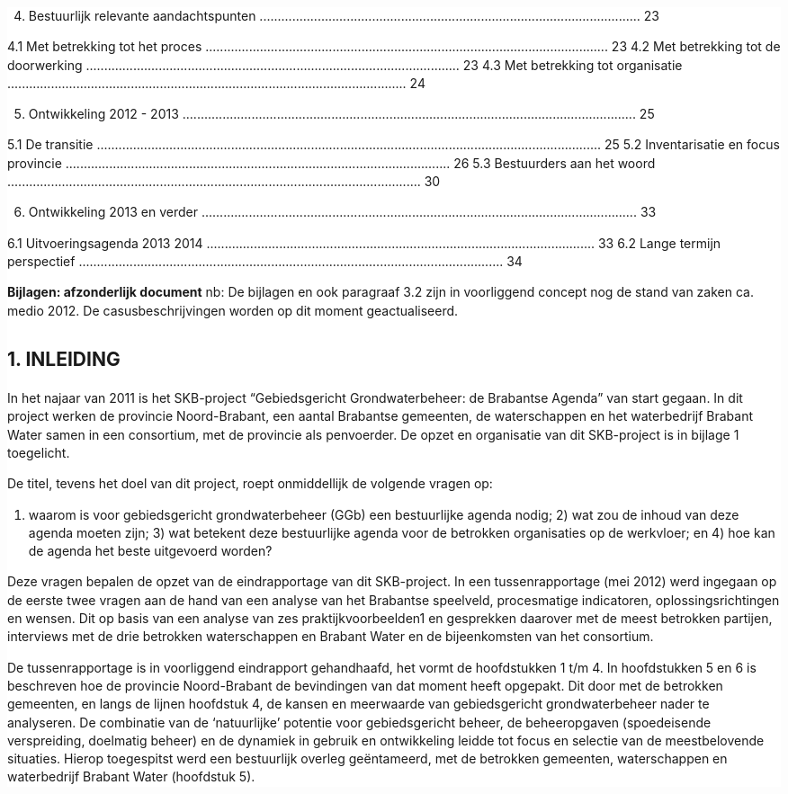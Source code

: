 4. Bestuurlijk relevante aandachtspunten ......................................................................................................... 23 

 4.1 Met betrekking tot het proces ............................................................................................................... 23 4.2 Met betrekking tot de doorwerking ....................................................................................................... 23 4.3 Met betrekking tot organisatie .............................................................................................................. 24 

5. Ontwikkeling 2012 - 2013 ............................................................................................................................. 25 

 5.1 De transitie ........................................................................................................................................... 25 5.2 Inventarisatie en focus provincie .......................................................................................................... 26 5.3 Bestuurders aan het woord .................................................................................................................. 30 

6. Ontwikkeling 2013 en verder ........................................................................................................................ 33 

 6.1 Uitvoeringsagenda 2013 2014 ........................................................................................................... 33 6.2 Lange termijn perspectief ..................................................................................................................... 34 

**Bijlagen: afzonderlijk document** nb: De bijlagen en ook paragraaf 3.2 zijn in voorliggend concept nog de stand van zaken ca. medio 2012. De casusbeschrijvingen worden op dit moment geactualiseerd. 


## 1. INLEIDING 

In het najaar van 2011 is het SKB-project “Gebiedsgericht Grondwaterbeheer: de Brabantse Agenda” van start gegaan. In dit project werken de provincie Noord-Brabant, een aantal Brabantse gemeenten, de waterschappen en het waterbedrijf Brabant Water samen in een consortium, met de provincie als penvoerder. De opzet en organisatie van dit SKB-project is in bijlage 1 toegelicht. 

De titel, tevens het doel van dit project, roept onmiddellijk de volgende vragen op: 

1) waarom is voor gebiedsgericht grondwaterbeheer (GGb) een bestuurlijke agenda nodig; 2) wat zou de inhoud van deze agenda moeten zijn; 3) wat betekent deze bestuurlijke agenda voor de betrokken organisaties op de werkvloer; en 4) hoe kan de agenda het beste uitgevoerd worden? 

Deze vragen bepalen de opzet van de eindrapportage van dit SKB-project. In een tussenrapportage (mei 2012) werd ingegaan op de eerste twee vragen aan de hand van een analyse van het Brabantse speelveld, procesmatige indicatoren, oplossingsrichtingen en wensen. Dit op basis van een analyse van zes praktijkvoorbeelden1 en gesprekken daarover met de meest betrokken partijen, interviews met de drie betrokken waterschappen en Brabant Water en de bijeenkomsten van het consortium. 

De tussenrapportage is in voorliggend eindrapport gehandhaafd, het vormt de hoofdstukken 1 t/m 4. In hoofdstukken 5 en 6 is beschreven hoe de provincie Noord-Brabant de bevindingen van dat moment heeft opgepakt. Dit door met de betrokken gemeenten, en langs de lijnen hoofdstuk 4, de kansen en meerwaarde van gebiedsgericht grondwaterbeheer nader te analyseren. De combinatie van de ‘natuurlijke’ potentie voor gebiedsgericht beheer, de beheeropgaven (spoedeisende verspreiding, doelmatig beheer) en de dynamiek in gebruik en ontwikkeling leidde tot focus en selectie van de meestbelovende situaties. Hierop toegespitst werd een bestuurlijk overleg geëntameerd, met de betrokken gemeenten, waterschappen en waterbedrijf Brabant Water (hoofdstuk 5). 

